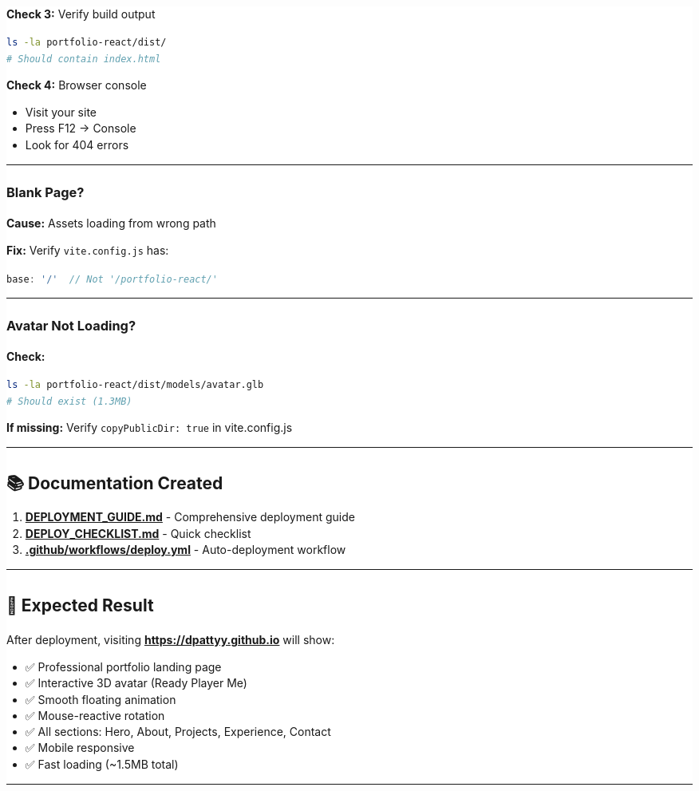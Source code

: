 **Check 3:** Verify build output
```bash
ls -la portfolio-react/dist/
# Should contain index.html
```

**Check 4:** Browser console
- Visit your site
- Press F12 → Console
- Look for 404 errors

---

### Blank Page?

**Cause:** Assets loading from wrong path

**Fix:** Verify `vite.config.js` has:
```js
base: '/'  // Not '/portfolio-react/'
```

---

### Avatar Not Loading?

**Check:**
```bash
ls -la portfolio-react/dist/models/avatar.glb
# Should exist (1.3MB)
```

**If missing:** Verify `copyPublicDir: true` in vite.config.js

---

## 📚 Documentation Created

1. **[DEPLOYMENT_GUIDE.md](DEPLOYMENT_GUIDE.md)** - Comprehensive deployment guide
2. **[DEPLOY_CHECKLIST.md](DEPLOY_CHECKLIST.md)** - Quick checklist
3. **[.github/workflows/deploy.yml](.github/workflows/deploy.yml)** - Auto-deployment workflow

---

## 🎉 Expected Result

After deployment, visiting **https://dpattyy.github.io** will show:

- ✅ Professional portfolio landing page
- ✅ Interactive 3D avatar (Ready Player Me)
- ✅ Smooth floating animation
- ✅ Mouse-reactive rotation
- ✅ All sections: Hero, About, Projects, Experience, Contact
- ✅ Mobile responsive
- ✅ Fast loading (~1.5MB total)

---